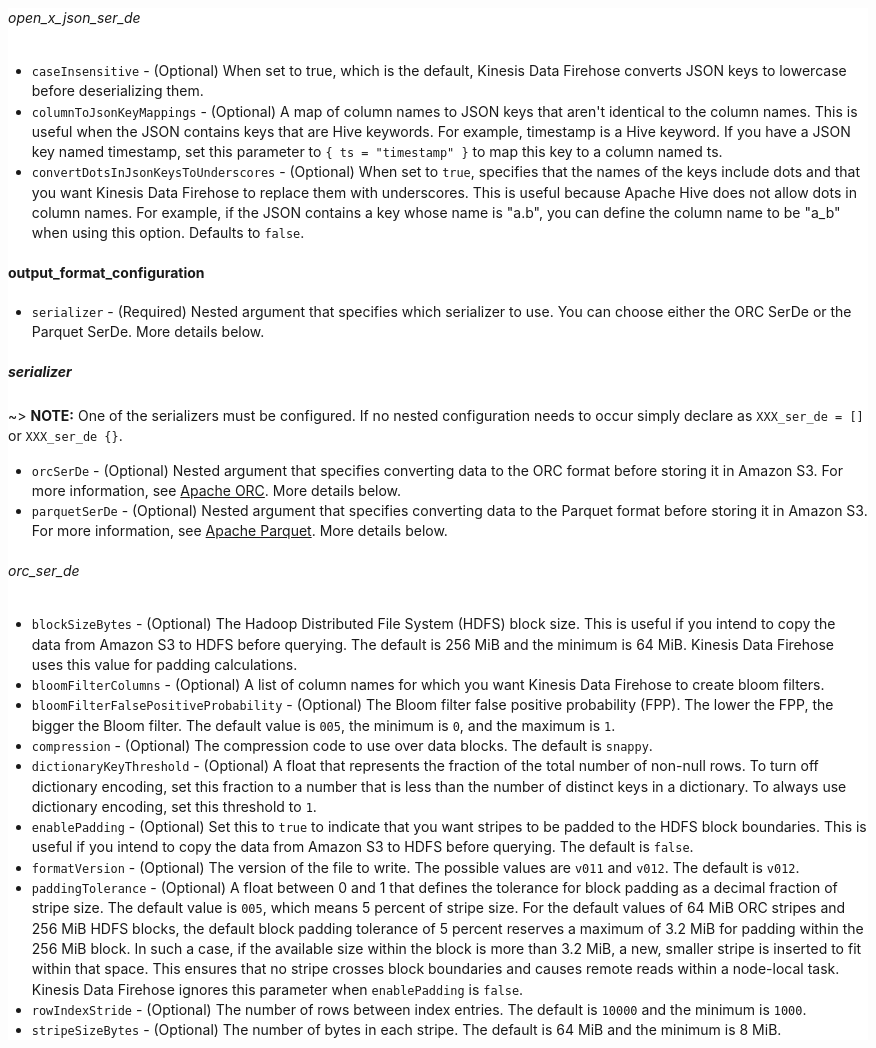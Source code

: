 ###### open_x_json_ser_de

* `caseInsensitive` - (Optional) When set to true, which is the default, Kinesis Data Firehose converts JSON keys to lowercase before deserializing them.
* `columnToJsonKeyMappings` - (Optional) A map of column names to JSON keys that aren't identical to the column names. This is useful when the JSON contains keys that are Hive keywords. For example, timestamp is a Hive keyword. If you have a JSON key named timestamp, set this parameter to `{ ts = "timestamp" }` to map this key to a column named ts.
* `convertDotsInJsonKeysToUnderscores` - (Optional) When set to `true`, specifies that the names of the keys include dots and that you want Kinesis Data Firehose to replace them with underscores. This is useful because Apache Hive does not allow dots in column names. For example, if the JSON contains a key whose name is "a.b", you can define the column name to be "a_b" when using this option. Defaults to `false`.

#### output_format_configuration

* `serializer` - (Required) Nested argument that specifies which serializer to use. You can choose either the ORC SerDe or the Parquet SerDe. More details below.

##### serializer

~> **NOTE:** One of the serializers must be configured. If no nested configuration needs to occur simply declare as `XXX_ser_de = []` or `XXX_ser_de {}`.

* `orcSerDe` - (Optional) Nested argument that specifies converting data to the ORC format before storing it in Amazon S3. For more information, see [Apache ORC](https://orc.apache.org/docs/). More details below.
* `parquetSerDe` - (Optional) Nested argument that specifies converting data to the Parquet format before storing it in Amazon S3. For more information, see [Apache Parquet](https://parquet.apache.org/documentation/latest/). More details below.

###### orc_ser_de

* `blockSizeBytes` - (Optional) The Hadoop Distributed File System (HDFS) block size. This is useful if you intend to copy the data from Amazon S3 to HDFS before querying. The default is 256 MiB and the minimum is 64 MiB. Kinesis Data Firehose uses this value for padding calculations.
* `bloomFilterColumns` - (Optional) A list of column names for which you want Kinesis Data Firehose to create bloom filters.
* `bloomFilterFalsePositiveProbability` - (Optional) The Bloom filter false positive probability (FPP). The lower the FPP, the bigger the Bloom filter. The default value is `005`, the minimum is `0`, and the maximum is `1`.
* `compression` - (Optional) The compression code to use over data blocks. The default is `snappy`.
* `dictionaryKeyThreshold` - (Optional) A float that represents the fraction of the total number of non-null rows. To turn off dictionary encoding, set this fraction to a number that is less than the number of distinct keys in a dictionary. To always use dictionary encoding, set this threshold to `1`.
* `enablePadding` - (Optional) Set this to `true` to indicate that you want stripes to be padded to the HDFS block boundaries. This is useful if you intend to copy the data from Amazon S3 to HDFS before querying. The default is `false`.
* `formatVersion` - (Optional) The version of the file to write. The possible values are `v011` and `v012`. The default is `v012`.
* `paddingTolerance` - (Optional) A float between 0 and 1 that defines the tolerance for block padding as a decimal fraction of stripe size. The default value is `005`, which means 5 percent of stripe size. For the default values of 64 MiB ORC stripes and 256 MiB HDFS blocks, the default block padding tolerance of 5 percent reserves a maximum of 3.2 MiB for padding within the 256 MiB block. In such a case, if the available size within the block is more than 3.2 MiB, a new, smaller stripe is inserted to fit within that space. This ensures that no stripe crosses block boundaries and causes remote reads within a node-local task. Kinesis Data Firehose ignores this parameter when `enablePadding` is `false`.
* `rowIndexStride` - (Optional) The number of rows between index entries. The default is `10000` and the minimum is `1000`.
* `stripeSizeBytes` - (Optional) The number of bytes in each stripe. The default is 64 MiB and the minimum is 8 MiB.
